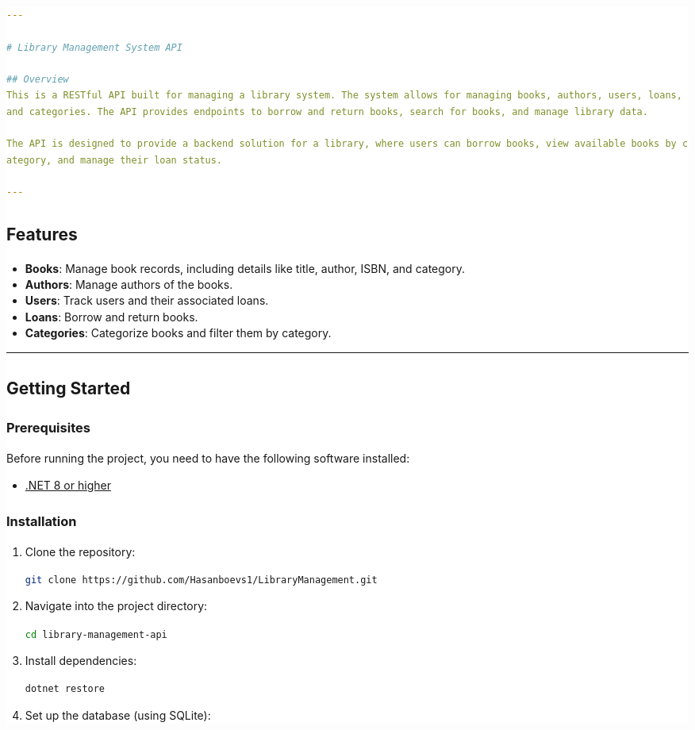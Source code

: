 ```yaml
---

# Library Management System API

## Overview
This is a RESTful API built for managing a library system. The system allows for managing books, authors, users, loans, and categories. The API provides endpoints to borrow and return books, search for books, and manage library data.

The API is designed to provide a backend solution for a library, where users can borrow books, view available books by category, and manage their loan status.

---
```


## Features

- **Books**: Manage book records, including details like title, author, ISBN, and category.
- **Authors**: Manage authors of the books.
- **Users**: Track users and their associated loans.
- **Loans**: Borrow and return books.
- **Categories**: Categorize books and filter them by category.

---

## Getting Started

### Prerequisites

Before running the project, you need to have the following software installed:

- [.NET 8 or higher](https://dotnet.microsoft.com/download/dotnet)

### Installation

1. Clone the repository:

   ```bash
   git clone https://github.com/Hasanboevs1/LibraryManagement.git
   ```

2. Navigate into the project directory:

   ```bash
   cd library-management-api
   ```

3. Install dependencies:

   ```bash
   dotnet restore
   ```

4. Set up the database (using SQLite):
